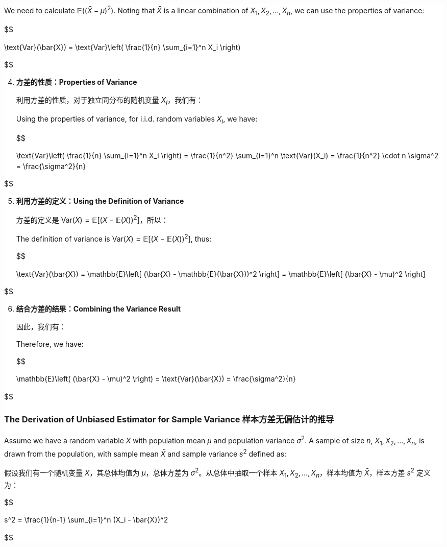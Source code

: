    We need to calculate $\mathbb{E}\left( (\bar{X} - \mu)^2 \right)$. Noting that $\bar{X}$ is a linear combination of $X_1, X_2, \ldots, X_n$, we can use the properties of variance:

   $$

   \text{Var}(\bar{X}) = \text{Var}\left( \frac{1}{n} \sum_{i=1}^n X_i \right)

$$

4. **方差的性质：Properties of Variance**

   利用方差的性质，对于独立同分布的随机变量 $X_i$，我们有：

   Using the properties of variance, for i.i.d. random variables $X_i$, we have:

   $$

   \text{Var}\left( \frac{1}{n} \sum_{i=1}^n X_i \right) = \frac{1}{n^2} \sum_{i=1}^n \text{Var}(X_i) = \frac{1}{n^2} \cdot n \sigma^2 = \frac{\sigma^2}{n}

$$

5. **利用方差的定义：Using the Definition of Variance**

   方差的定义是 $\text{Var}(X) = \mathbb{E}\left[ (X - \mathbb{E}(X))^2 \right]$，所以：

   The definition of variance is $\text{Var}(X) = \mathbb{E}\left[ (X - \mathbb{E}(X))^2 \right]$, thus:

   $$

   \text{Var}(\bar{X}) = \mathbb{E}\left[ (\bar{X} - \mathbb{E}(\bar{X}))^2 \right] = \mathbb{E}\left[ (\bar{X} - \mu)^2 \right]

$$

6. **结合方差的结果：Combining the Variance Result**

   因此，我们有：

   Therefore, we have:

   $$

   \mathbb{E}\left( (\bar{X} - \mu)^2 \right) = \text{Var}(\bar{X}) = \frac{\sigma^2}{n}

$$

### The Derivation of Unbiased Estimator for Sample Variance 样本方差无偏估计的推导

Assume we have a random variable $X$ with population mean $\mu$ and population variance $\sigma^2$. A sample of size $n$, $X_1, X_2, \ldots, X_n$, is drawn from the population, with sample mean $\bar{X}$ and sample variance $s^2$ defined as:

假设我们有一个随机变量 $X$，其总体均值为 $\mu$，总体方差为 $\sigma^2$。从总体中抽取一个样本 $X_1, X_2, \ldots, X_n$，样本均值为 $\bar{X}$，样本方差 $s^2$ 定义为：

$$

 s^2 = \frac{1}{n-1} \sum_{i=1}^n (X_i - \bar{X})^2

$$

